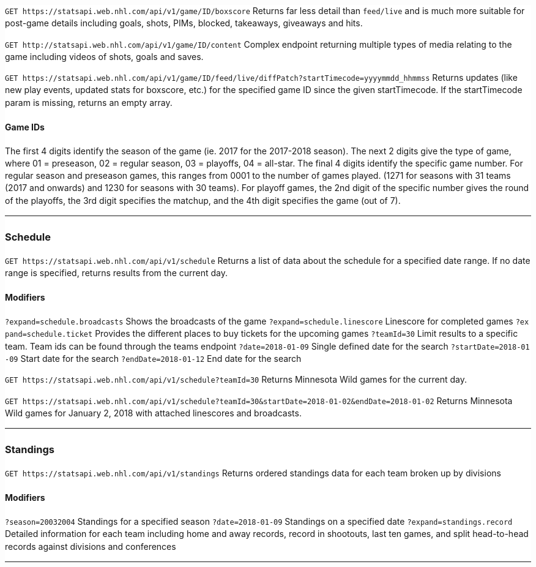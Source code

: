 `GET https://statsapi.web.nhl.com/api/v1/game/ID/boxscore` Returns far less detail
than `feed/live` and is much more suitable for post-game details including goals,
shots, PIMs, blocked, takeaways, giveaways and hits.

`GET http://statsapi.web.nhl.com/api/v1/game/ID/content` Complex endpoint returning
multiple types of media relating to the game including videos of shots, goals and saves.

`GET https://statsapi.web.nhl.com/api/v1/game/ID/feed/live/diffPatch?startTimecode=yyyymmdd_hhmmss`
Returns updates (like new play events, updated stats for boxscore, etc.) for the specified game ID
since the given startTimecode. If the startTimecode param is missing, returns an empty array.

#### <a name="game-ids">Game IDs
The first 4 digits identify the season of the game (ie. 2017 for the 2017-2018 season). The next 2 digits give the type of game, where 01 = preseason, 02 = regular season, 03 = playoffs, 04 = all-star. The final 4 digits identify the specific game number. For regular season and preseason games, this ranges from 0001 to the number of games played. (1271 for seasons with 31 teams (2017 and onwards) and 1230 for seasons with 30 teams). For playoff games, the 2nd digit of the specific number gives the round of the playoffs, the 3rd digit specifies the matchup, and the 4th digit specifies the game (out of 7).

---
### <a name="schedule">Schedule

`GET https://statsapi.web.nhl.com/api/v1/schedule` Returns a list of data about the schedule for a specified date range. If no date range is specified, returns results from the current day.

#### Modifiers
`?expand=schedule.broadcasts` Shows the broadcasts of the game
`?expand=schedule.linescore` Linescore for completed games
`?expand=schedule.ticket` Provides the different places to buy tickets for the upcoming games
`?teamId=30` Limit results to a specific team. Team ids can be found through the teams endpoint
`?date=2018-01-09` Single defined date for the search
`?startDate=2018-01-09` Start date for the search
`?endDate=2018-01-12` End date for the search

`GET https://statsapi.web.nhl.com/api/v1/schedule?teamId=30` Returns Minnesota Wild games for the current day.

`GET https://statsapi.web.nhl.com/api/v1/schedule?teamId=30&startDate=2018-01-02&endDate=2018-01-02` Returns Minnesota Wild games for January 2, 2018 with attached linescores and broadcasts.

---
### <a name="standings">Standings

`GET https://statsapi.web.nhl.com/api/v1/standings` Returns ordered standings data
for each team broken up by divisions


#### Modifiers
`?season=20032004` Standings for a specified season
`?date=2018-01-09` Standings on a specified date
`?expand=standings.record` Detailed information for each team including home and away records, record in shootouts, last ten games, and split head-to-head records against divisions and conferences

---
